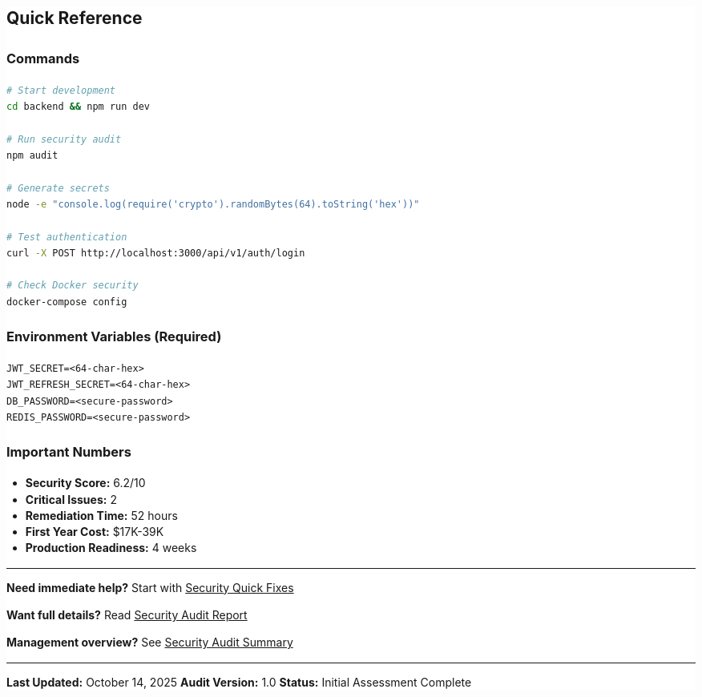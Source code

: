 
## Quick Reference

### Commands
```bash
# Start development
cd backend && npm run dev

# Run security audit
npm audit

# Generate secrets
node -e "console.log(require('crypto').randomBytes(64).toString('hex'))"

# Test authentication
curl -X POST http://localhost:3000/api/v1/auth/login

# Check Docker security
docker-compose config
```

### Environment Variables (Required)
```
JWT_SECRET=<64-char-hex>
JWT_REFRESH_SECRET=<64-char-hex>
DB_PASSWORD=<secure-password>
REDIS_PASSWORD=<secure-password>
```

### Important Numbers
- **Security Score:** 6.2/10
- **Critical Issues:** 2
- **Remediation Time:** 52 hours
- **First Year Cost:** $17K-39K
- **Production Readiness:** 4 weeks

---

**Need immediate help?** Start with [Security Quick Fixes](./SECURITY_QUICK_FIXES.md)

**Want full details?** Read [Security Audit Report](./SECURITY_AUDIT_REPORT.md)

**Management overview?** See [Security Audit Summary](./SECURITY_AUDIT_SUMMARY.md)

---

**Last Updated:** October 14, 2025
**Audit Version:** 1.0
**Status:** Initial Assessment Complete
